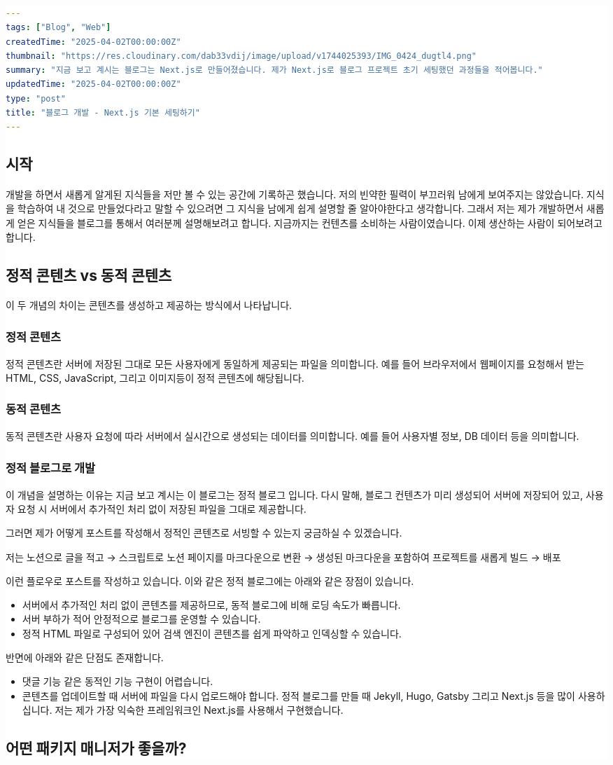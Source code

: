 ```yaml
---
tags: ["Blog", "Web"]
createdTime: "2025-04-02T00:00:00Z"
thumbnail: "https://res.cloudinary.com/dab33vdij/image/upload/v1744025393/IMG_0424_dugtl4.png"
summary: "지금 보고 계시는 블로그는 Next.js로 만들어졌습니다. 제가 Next.js로 블로그 프로젝트 초기 세팅했던 과정들을 적어봅니다."
updatedTime: "2025-04-02T00:00:00Z"
type: "post"
title: "블로그 개발 - Next.js 기본 세팅하기"
---
```


## 시작

개발을 하면서 새롭게 알게된 지식들을 저만 볼 수 있는 공간에 기록하곤 했습니다. 저의 빈약한 필력이 부끄러워 남에게 보여주지는 않았습니다. 지식을 학습하여 내 것으로 만들었다라고 말할 수 있으려면 그 지식을 남에게 쉽게 설명할 줄 알아야한다고 생각합니다. 그래서 저는 제가 개발하면서 새롭게 얻은 지식들을 블로그를 통해서 여러분께 설명해보려고 합니다. 지금까지는 컨텐츠를 소비하는 사람이였습니다. 이제 생산하는 사람이 되어보려고 합니다.

## 정적 콘텐츠 vs 동적 콘텐츠

이 두 개념의 차이는 콘텐츠를 생성하고 제공하는 방식에서 나타납니다.

### 정적 콘텐츠

정적 콘텐츠란 서버에 저장된 그대로 모든 사용자에게 동일하게 제공되는 파일을 의미합니다. 예를 들어 브라우저에서 웹페이지를 요청해서 받는 HTML, CSS, JavaScript, 그리고 이미지등이 정적 콘텐츠에 해당됩니다.

### 동적 콘텐츠

동적 콘텐츠란 사용자 요청에 따라 서버에서 실시간으로 생성되는 데이터를 의미합니다. 예를 들어 사용자별 정보, DB 데이터 등을 의미합니다.

### 정적 블로그로 개발

이 개념을 설명하는 이유는 지금 보고 계시는 이 블로그는 정적 블로그 입니다. 다시 말해, 블로그 컨텐츠가 미리 생성되어 서버에 저장되어 있고, 사용자 요청 시 서버에서 추가적인 처리 없이 저장된 파일을 그대로 제공합니다.

그러면 제가 어떻게 포스트를 작성해서 정적인 콘텐츠로 서빙할 수 있는지 궁금하실 수 있겠습니다.

저는 노션으로 글을 적고 → 스크립트로 노션 페이지를 마크다운으로 변환 → 생성된 마크다운을 포함하여 프로젝트를 새롭게 빌드 → 배포

이런 플로우로 포스트를 작성하고 있습니다. 이와 같은 정적 블로그에는 아래와 같은 장점이 있습니다.

- 서버에서 추가적인 처리 없이 콘텐츠를 제공하므로, 동적 블로그에 비해 로딩 속도가 빠릅니다.
- 서버 부하가 적어 안정적으로 블로그를 운영할 수 있습니다.
- 정적 HTML 파일로 구성되어 있어 검색 엔진이 콘텐츠를 쉽게 파악하고 인덱싱할 수 있습니다.

반면에 아래와 같은 단점도 존재합니다.

- 댓글 기능 같은 동적인 기능 구현이 어렵습니다.
- 콘텐츠를 업데이트할 때 서버에 파일을 다시 업로드해야 합니다.
  정적 블로그를 만들 때 Jekyll, Hugo, Gatsby 그리고 Next.js 등을 많이 사용하십니다. 저는 제가 가장 익숙한 프레임워크인 Next.js를 사용해서 구현했습니다.

## 어떤 패키지 매니저가 좋을까?
